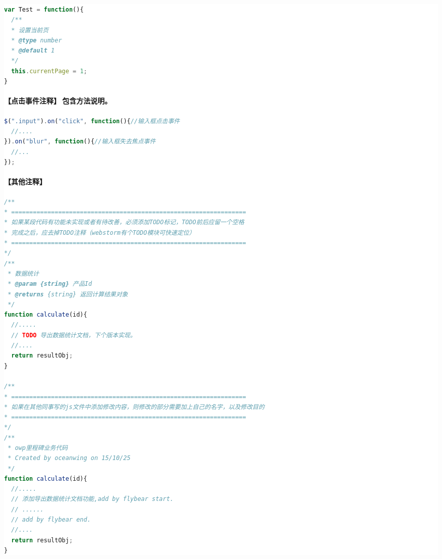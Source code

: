 ``` javascript
var Test = function(){
  /**
  * 设置当前页
  * @type number
  * @default 1
  */
  this.currentPage = 1;
}
```

#### 【点击事件注释】 包含方法说明。

``` javascript
$(".input").on("click", function(){//输入框点击事件
  //....
}).on("blur", function(){//输入框失去焦点事件
  //...
});
```



#### 【其他注释】

``` javascript
/**
* =================================================================
* 如果某段代码有功能未实现或者有待改善，必须添加TODO标记，TODO前后应留一个空格
* 完成之后，应去掉TODO注释（webstorm有个TODO模块可快速定位）
* =================================================================
*/
/**
 * 数据统计
 * @param {string} 产品Id
 * @returns {string} 返回计算结果对象
 */
function calculate(id){
  //.....
  // TODO 导出数据统计文档，下个版本实现。
  //....
  return resultObj;
}

/**
* =================================================================
* 如果在其他同事写的js文件中添加修改内容，则修改的部分需要加上自己的名字，以及修改目的
* =================================================================
*/
/**
 * owp里程碑业务代码
 * Created by oceanwing on 15/10/25
 */
function calculate(id){
  //.....
  // 添加导出数据统计文档功能,add by flybear start.
  // ......
  // add by flybear end.
  //....
  return resultObj;
}

```